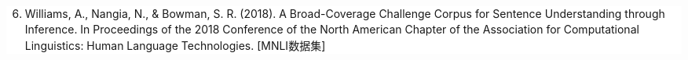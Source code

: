 6. Williams, A., Nangia, N., & Bowman, S. R. (2018). A Broad-Coverage Challenge Corpus for Sentence Understanding through Inference. In Proceedings of the 2018 Conference of the North American Chapter of the Association for Computational Linguistics: Human Language Technologies. [MNLI数据集]
